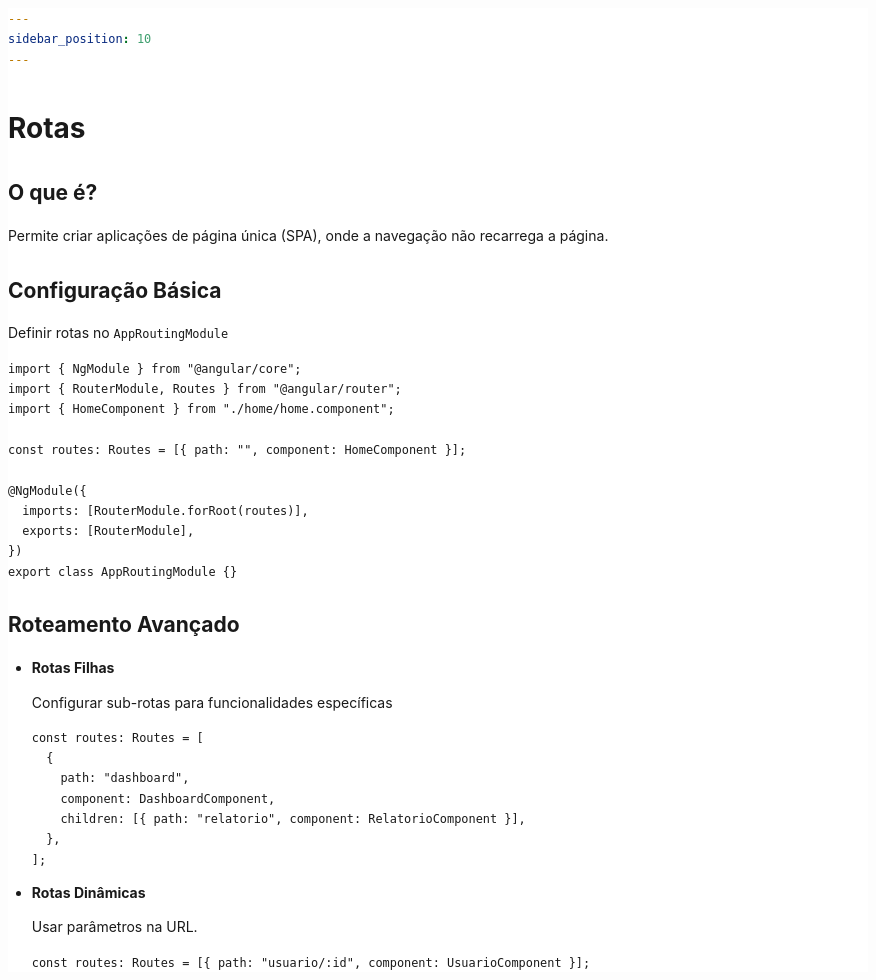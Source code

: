 ```yaml
---
sidebar_position: 10
---
```


# Rotas

## O que é?

Permite criar aplicações de página única (SPA), onde a navegação não recarrega a página.

## Configuração Básica

Definir rotas no `AppRoutingModule`

```tsx showLineNumbers title="app-routing.module.ts"
import { NgModule } from "@angular/core";
import { RouterModule, Routes } from "@angular/router";
import { HomeComponent } from "./home/home.component";

const routes: Routes = [{ path: "", component: HomeComponent }];

@NgModule({
  imports: [RouterModule.forRoot(routes)],
  exports: [RouterModule],
})
export class AppRoutingModule {}
```

## Roteamento Avançado

- **Rotas Filhas**

  Configurar sub-rotas para funcionalidades específicas

  ```tsx showLineNumbers title="app-routing.module.ts"
  const routes: Routes = [
    {
      path: "dashboard",
      component: DashboardComponent,
      children: [{ path: "relatorio", component: RelatorioComponent }],
    },
  ];
  ```

- **Rotas Dinâmicas**

  Usar parâmetros na URL.

  ```tsx showLineNumbers title="app-routing.module.ts"
  const routes: Routes = [{ path: "usuario/:id", component: UsuarioComponent }];
  ```
